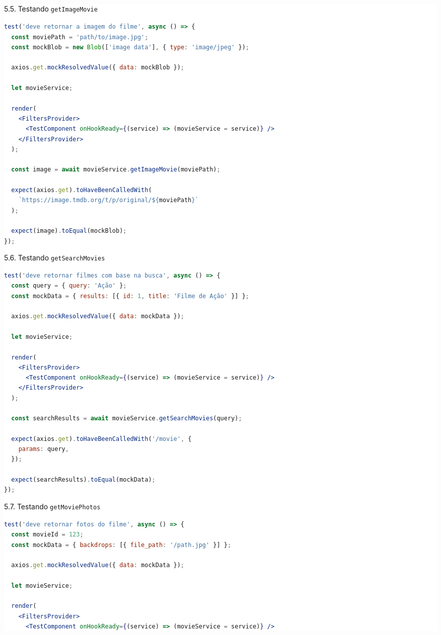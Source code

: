 5.5. Testando `getImageMovie`
```jsx
test('deve retornar a imagem do filme', async () => {
  const moviePath = 'path/to/image.jpg';
  const mockBlob = new Blob(['image data'], { type: 'image/jpeg' });

  axios.get.mockResolvedValue({ data: mockBlob });

  let movieService;

  render(
    <FiltersProvider>
      <TestComponent onHookReady={(service) => (movieService = service)} />
    </FiltersProvider>
  );

  const image = await movieService.getImageMovie(moviePath);

  expect(axios.get).toHaveBeenCalledWith(
    `https://image.tmdb.org/t/p/original/${moviePath}`
  );

  expect(image).toEqual(mockBlob);
});
```

5.6. Testando `getSearchMovies`
```jsx
test('deve retornar filmes com base na busca', async () => {
  const query = { query: 'Ação' };
  const mockData = { results: [{ id: 1, title: 'Filme de Ação' }] };

  axios.get.mockResolvedValue({ data: mockData });

  let movieService;

  render(
    <FiltersProvider>
      <TestComponent onHookReady={(service) => (movieService = service)} />
    </FiltersProvider>
  );

  const searchResults = await movieService.getSearchMovies(query);

  expect(axios.get).toHaveBeenCalledWith('/movie', {
    params: query,
  });

  expect(searchResults).toEqual(mockData);
});
```

5.7. Testando `getMoviePhotos`
```jsx
test('deve retornar fotos do filme', async () => {
  const movieId = 123;
  const mockData = { backdrops: [{ file_path: '/path.jpg' }] };

  axios.get.mockResolvedValue({ data: mockData });

  let movieService;

  render(
    <FiltersProvider>
      <TestComponent onHookReady={(service) => (movieService = service)} />
```